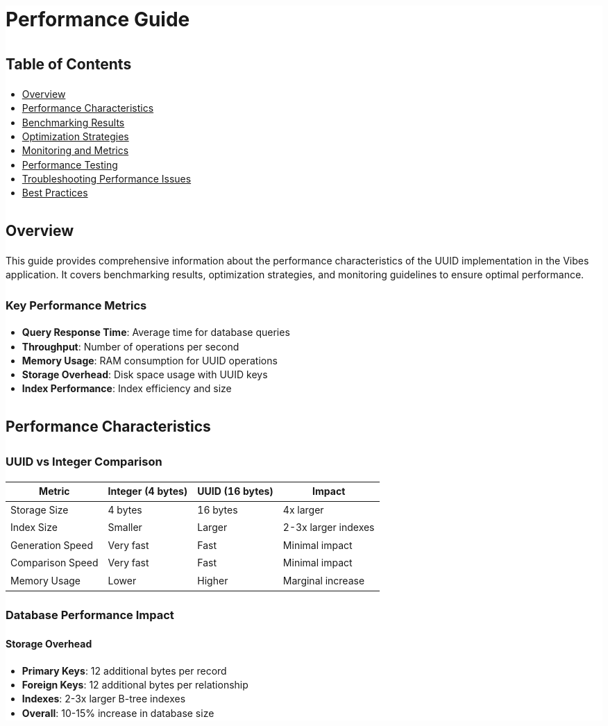 # Performance Guide

## Table of Contents
- [Overview](#overview)
- [Performance Characteristics](#performance-characteristics)
- [Benchmarking Results](#benchmarking-results)
- [Optimization Strategies](#optimization-strategies)
- [Monitoring and Metrics](#monitoring-and-metrics)
- [Performance Testing](#performance-testing)
- [Troubleshooting Performance Issues](#troubleshooting-performance-issues)
- [Best Practices](#best-practices)

## Overview

This guide provides comprehensive information about the performance characteristics of the UUID implementation in the Vibes application. It covers benchmarking results, optimization strategies, and monitoring guidelines to ensure optimal performance.

### Key Performance Metrics

- **Query Response Time**: Average time for database queries
- **Throughput**: Number of operations per second
- **Memory Usage**: RAM consumption for UUID operations
- **Storage Overhead**: Disk space usage with UUID keys
- **Index Performance**: Index efficiency and size

## Performance Characteristics

### UUID vs Integer Comparison

| Metric | Integer (4 bytes) | UUID (16 bytes) | Impact |
|--------|-------------------|-----------------|---------|
| Storage Size | 4 bytes | 16 bytes | 4x larger |
| Index Size | Smaller | Larger | 2-3x larger indexes |
| Generation Speed | Very fast | Fast | Minimal impact |
| Comparison Speed | Very fast | Fast | Minimal impact |
| Memory Usage | Lower | Higher | Marginal increase |

### Database Performance Impact

#### Storage Overhead
- **Primary Keys**: 12 additional bytes per record
- **Foreign Keys**: 12 additional bytes per relationship
- **Indexes**: 2-3x larger B-tree indexes
- **Overall**: 10-15% increase in database size
